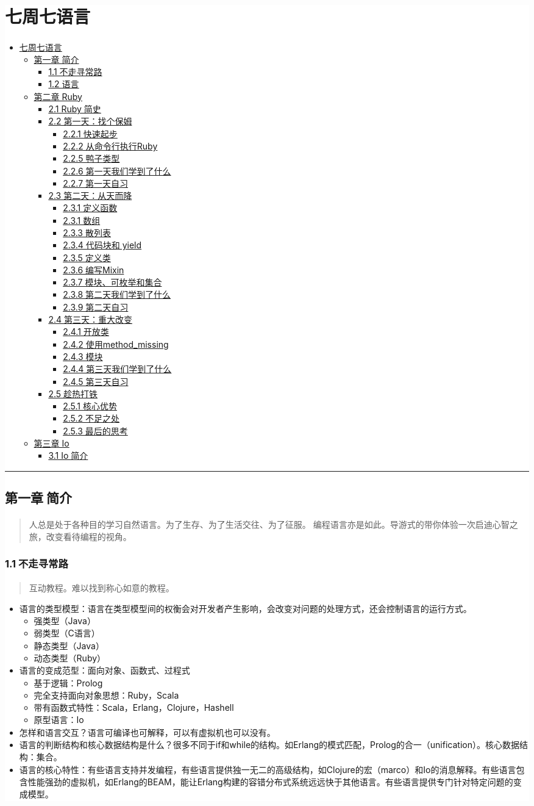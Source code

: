 # 七周七语言

- [七周七语言](#七周七语言)
  - [第一章 简介](#第一章-简介)
    - [1.1 不走寻常路](#11-不走寻常路)
    - [1.2 语言](#12-语言)
  - [第二章 Ruby](#第二章-ruby)
    - [2.1 Ruby 简史](#21-ruby-简史)
    - [2.2 第一天：找个保姆](#22-第一天找个保姆)
      - [2.2.1 快速起步](#221-快速起步)
      - [2.2.2 从命令行执行Ruby](#222-从命令行执行ruby)
      - [2.2.5 鸭子类型](#225-鸭子类型)
      - [2.2.6 第一天我们学到了什么](#226-第一天我们学到了什么)
      - [2.2.7 第一天自习](#227-第一天自习)
    - [2.3 第二天：从天而降](#23-第二天从天而降)
      - [2.3.1 定义函数](#231-定义函数)
      - [2.3.1 数组](#231-数组)
      - [2.3.3 散列表](#233-散列表)
      - [2.3.4 代码块和 yield](#234-代码块和-yield)
      - [2.3.5 定义类](#235-定义类)
      - [2.3.6 编写Mixin](#236-编写mixin)
      - [2.3.7 模块、可枚举和集合](#237-模块可枚举和集合)
      - [2.3.8 第二天我们学到了什么](#238-第二天我们学到了什么)
      - [2.3.9 第二天自习](#239-第二天自习)
    - [2.4 第三天：重大改变](#24-第三天重大改变)
      - [2.4.1 开放类](#241-开放类)
      - [2.4.2 使用method_missing](#242-使用method_missing)
      - [2.4.3 模块](#243-模块)
      - [2.4.4 第三天我们学到了什么](#244-第三天我们学到了什么)
      - [2.4.5 第三天自习](#245-第三天自习)
    - [2.5 趁热打铁](#25-趁热打铁)
      - [2.5.1 核心优势](#251-核心优势)
      - [2.5.2 不足之处](#252-不足之处)
      - [2.5.3 最后的思考](#253-最后的思考)
  - [第三章 Io](#第三章-io)
    - [3.1 Io 简介](#31-io-简介)

---

## 第一章 简介

> 人总是处于各种目的学习自然语言。为了生存、为了生活交往、为了征服。
> 编程语言亦是如此。导游式的带你体验一次启迪心智之旅，改变看待编程的视角。

### 1.1 不走寻常路

> 互动教程。难以找到称心如意的教程。

* 语言的类型模型：语言在类型模型间的权衡会对开发者产生影响，会改变对问题的处理方式，还会控制语言的运行方式。
  * 强类型（Java）
  * 弱类型（C语言）
  * 静态类型（Java）
  * 动态类型（Ruby）
* 语言的变成范型：面向对象、函数式、过程式
  * 基于逻辑：Prolog
  * 完全支持面向对象思想：Ruby，Scala
  * 带有函数式特性：Scala，Erlang，Clojure，Hashell
  * 原型语言：Io
* 怎样和语言交互？语言可编译也可解释，可以有虚拟机也可以没有。
* 语言的判断结构和核心数据结构是什么？很多不同于if和while的结构。如Erlang的模式匹配，Prolog的合一（unification）。核心数据结构：集合。
* 语言的核心特性：有些语言支持并发编程，有些语言提供独一无二的高级结构，如Clojure的宏（marco）和Io的消息解释。有些语言包含性能强劲的虚拟机，如Erlang的BEAM，能让Erlang构建的容错分布式系统远远快于其他语言。有些语言提供专门针对特定问题的变成模型。
